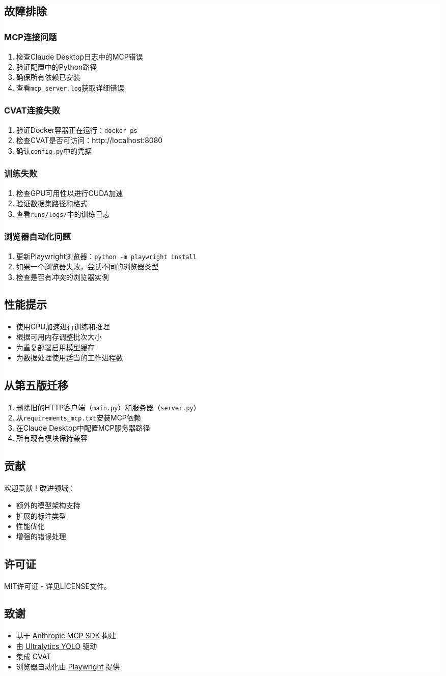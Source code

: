 ## 故障排除

### MCP连接问题
1. 检查Claude Desktop日志中的MCP错误
2. 验证配置中的Python路径
3. 确保所有依赖已安装
4. 查看`mcp_server.log`获取详细错误

### CVAT连接失败
1. 验证Docker容器正在运行：`docker ps`
2. 检查CVAT是否可访问：http://localhost:8080
3. 确认`config.py`中的凭据

### 训练失败
1. 检查GPU可用性以进行CUDA加速
2. 验证数据集路径和格式
3. 查看`runs/logs/`中的训练日志

### 浏览器自动化问题
1. 更新Playwright浏览器：`python -m playwright install`
2. 如果一个浏览器失败，尝试不同的浏览器类型
3. 检查是否有冲突的浏览器实例

## 性能提示

- 使用GPU加速进行训练和推理
- 根据可用内存调整批次大小
- 为重复部署启用模型缓存
- 为数据处理使用适当的工作进程数

## 从第五版迁移

1. 删除旧的HTTP客户端（`main.py`）和服务器（`server.py`）
2. 从`requirements_mcp.txt`安装MCP依赖
3. 在Claude Desktop中配置MCP服务器路径
4. 所有现有模块保持兼容

## 贡献

欢迎贡献！改进领域：
- 额外的模型架构支持
- 扩展的标注类型
- 性能优化
- 增强的错误处理

## 许可证

MIT许可证 - 详见LICENSE文件。

## 致谢

- 基于 [Anthropic MCP SDK](https://github.com/anthropics/mcp) 构建
- 由 [Ultralytics YOLO](https://github.com/ultralytics/ultralytics) 驱动
- 集成 [CVAT](https://github.com/opencv/cvat)
- 浏览器自动化由 [Playwright](https://playwright.dev) 提供
